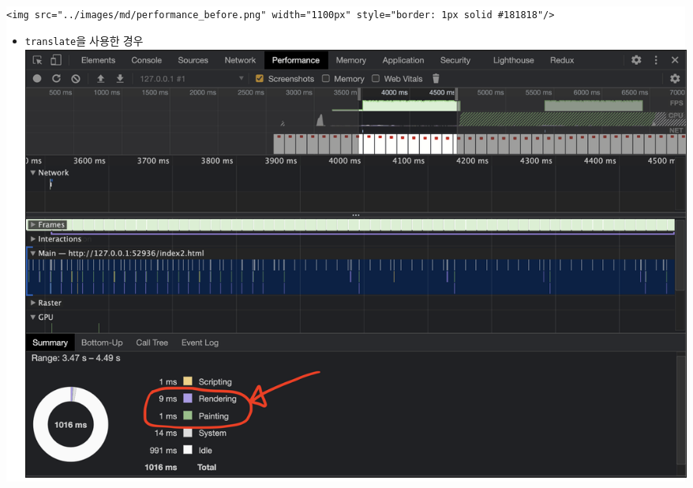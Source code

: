     <img src="../images/md/performance_before.png" width="1100px" style="border: 1px solid #181818"/>

- `translate`을 사용한 경우
    <img src="../images/md/performance_after.png" width="1100px" style="border: 1px solid #181818"/>
